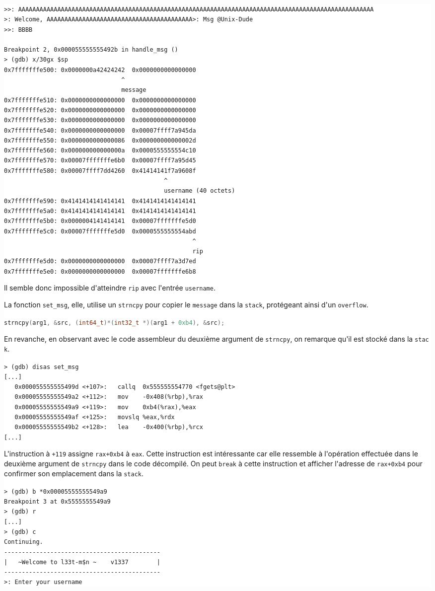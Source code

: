 ```
>>: AAAAAAAAAAAAAAAAAAAAAAAAAAAAAAAAAAAAAAAAAAAAAAAAAAAAAAAAAAAAAAAAAAAAAAAAAAAAAAAAAAAAAAAAAAAAAAAAAAAA
>: Welcome, AAAAAAAAAAAAAAAAAAAAAAAAAAAAAAAAAAAAAAAAA>: Msg @Unix-Dude
>>: BBBB

Breakpoint 2, 0x000055555555492b in handle_msg ()
> (gdb) x/30gx $sp
0x7fffffffe500:	0x0000000a42424242	0x0000000000000000
                                 ^
                                 message
0x7fffffffe510:	0x0000000000000000	0x0000000000000000
0x7fffffffe520:	0x0000000000000000	0x0000000000000000
0x7fffffffe530:	0x0000000000000000	0x0000000000000000
0x7fffffffe540:	0x0000000000000000	0x00007ffff7a945da
0x7fffffffe550:	0x0000000000000086	0x000000000000002d
0x7fffffffe560:	0x000000000000000a	0x0000555555554c10
0x7fffffffe570:	0x00007fffffffe6b0	0x00007ffff7a95d45
0x7fffffffe580:	0x00007ffff7dd4260	0x41414141f7a9608f
                                             ^
                                             username (40 octets)
0x7fffffffe590:	0x4141414141414141	0x4141414141414141
0x7fffffffe5a0:	0x4141414141414141	0x4141414141414141
0x7fffffffe5b0:	0x0000004141414141	0x00007fffffffe5d0
0x7fffffffe5c0:	0x00007fffffffe5d0	0x0000555555554abd
                                                     ^
                                                     rip
0x7fffffffe5d0:	0x0000000000000000	0x00007ffff7a3d7ed
0x7fffffffe5e0:	0x0000000000000000	0x00007fffffffe6b8
```
Il semble donc impossible d'atteindre `rip` avec l'entrée `username`.

La fonction `set_msg`, elle, utilise un `strncpy` pour copier le `message` dans la `stack`, protégeant ainsi d'un `overflow`.
```c
strncpy(arg1, &src, (int64_t)*(int32_t *)(arg1 + 0xb4), &src);
```
En revanche, en observant avec le code assembleur du deuxième argument de `strncpy`, on remarque qu'il est stocké dans la `stack`.
```
> (gdb) disas set_msg
[...]
   0x000055555555499d <+107>:	callq  0x555555554770 <fgets@plt>
   0x00005555555549a2 <+112>:	mov    -0x408(%rbp),%rax
   0x00005555555549a9 <+119>:	mov    0xb4(%rax),%eax
   0x00005555555549af <+125>:	movslq %eax,%rdx
   0x00005555555549b2 <+128>:	lea    -0x400(%rbp),%rcx
[...]
```
L'instruction à `+119` assigne `rax+0xb4` à `eax`. Cette instruction est intéressante car elle ressemble à l'opération effectuée dans le deuxième argument de `strncpy` dans le code décompilé. On peut `break` à cette instruction et afficher l'adresse de `rax+0xb4` pour confirmer son emplacement dans la `stack`.
```
> (gdb) b *0x00005555555549a9
Breakpoint 3 at 0x5555555549a9
> (gdb) r
[...]
> (gdb) c
Continuing.
--------------------------------------------
|   ~Welcome to l33t-m$n ~    v1337        |
--------------------------------------------
>: Enter your username
```